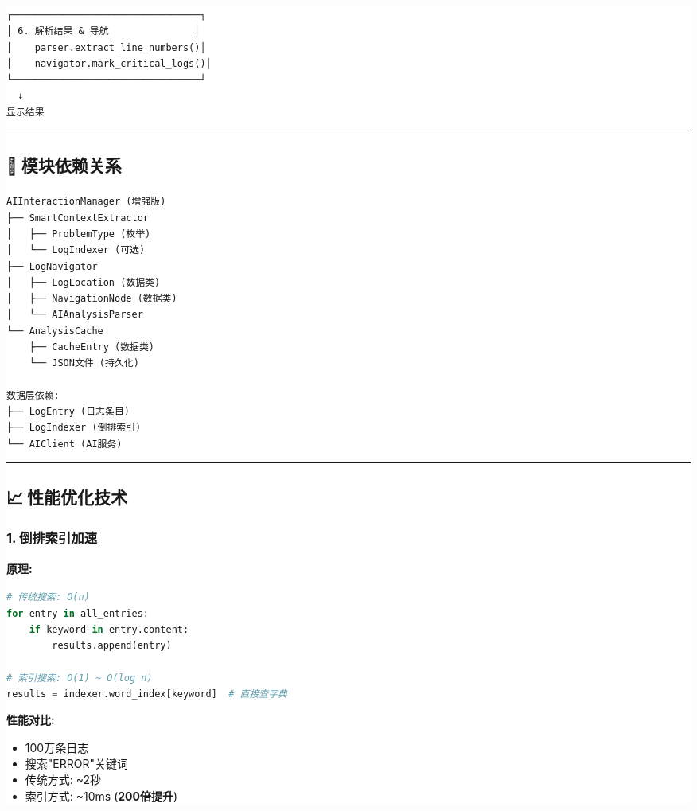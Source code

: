 ```
┌─────────────────────────────────┐
│ 6. 解析结果 & 导航               │
│    parser.extract_line_numbers()│
│    navigator.mark_critical_logs()│
└─────────────────────────────────┘
  ↓
显示结果
```

---

## 🔗 模块依赖关系

```
AIInteractionManager (增强版)
├── SmartContextExtractor
│   ├── ProblemType (枚举)
│   └── LogIndexer (可选)
├── LogNavigator
│   ├── LogLocation (数据类)
│   ├── NavigationNode (数据类)
│   └── AIAnalysisParser
└── AnalysisCache
    ├── CacheEntry (数据类)
    └── JSON文件 (持久化)

数据层依赖:
├── LogEntry (日志条目)
├── LogIndexer (倒排索引)
└── AIClient (AI服务)
```

---

## 📈 性能优化技术

### 1. 倒排索引加速

**原理:**
```python
# 传统搜索: O(n)
for entry in all_entries:
    if keyword in entry.content:
        results.append(entry)

# 索引搜索: O(1) ~ O(log n)
results = indexer.word_index[keyword]  # 直接查字典
```

**性能对比:**
- 100万条日志
- 搜索"ERROR"关键词
- 传统方式: ~2秒
- 索引方式: ~10ms (**200倍提升**)
